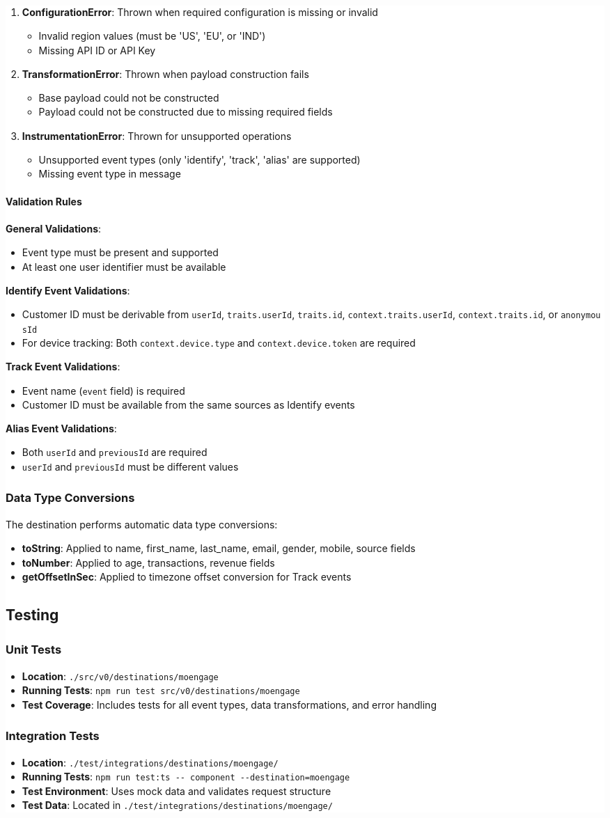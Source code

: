 1. **ConfigurationError**: Thrown when required configuration is missing or invalid

   - Invalid region values (must be 'US', 'EU', or 'IND')
   - Missing API ID or API Key

2. **TransformationError**: Thrown when payload construction fails

   - Base payload could not be constructed
   - Payload could not be constructed due to missing required fields

3. **InstrumentationError**: Thrown for unsupported operations
   - Unsupported event types (only 'identify', 'track', 'alias' are supported)
   - Missing event type in message

#### Validation Rules

**General Validations**:

- Event type must be present and supported
- At least one user identifier must be available

**Identify Event Validations**:

- Customer ID must be derivable from `userId`, `traits.userId`, `traits.id`, `context.traits.userId`, `context.traits.id`, or `anonymousId`
- For device tracking: Both `context.device.type` and `context.device.token` are required

**Track Event Validations**:

- Event name (`event` field) is required
- Customer ID must be available from the same sources as Identify events

**Alias Event Validations**:

- Both `userId` and `previousId` are required
- `userId` and `previousId` must be different values

### Data Type Conversions

The destination performs automatic data type conversions:

- **toString**: Applied to name, first_name, last_name, email, gender, mobile, source fields
- **toNumber**: Applied to age, transactions, revenue fields
- **getOffsetInSec**: Applied to timezone offset conversion for Track events

## Testing

### Unit Tests

- **Location**: `./src/v0/destinations/moengage`
- **Running Tests**: `npm run test src/v0/destinations/moengage`
- **Test Coverage**: Includes tests for all event types, data transformations, and error handling

### Integration Tests

- **Location**: `./test/integrations/destinations/moengage/`
- **Running Tests**: `npm run test:ts -- component --destination=moengage`
- **Test Environment**: Uses mock data and validates request structure
- **Test Data**: Located in `./test/integrations/destinations/moengage/`
